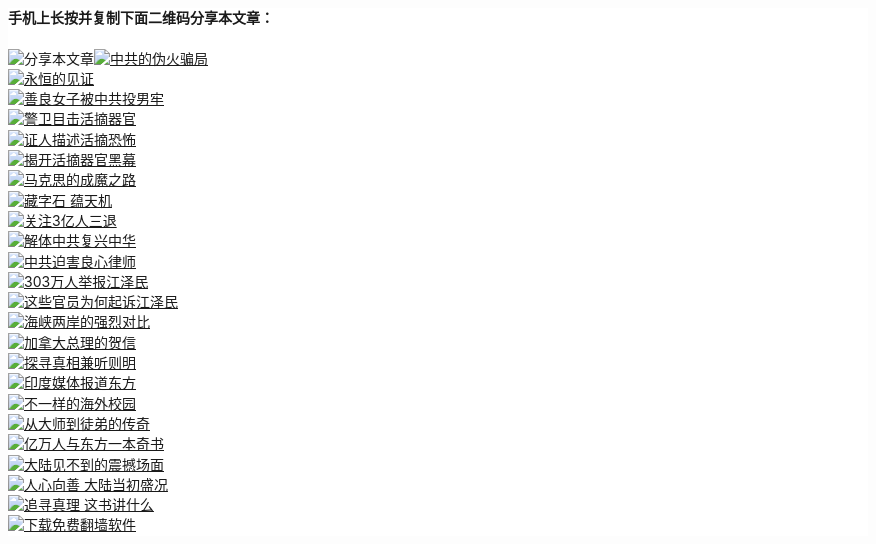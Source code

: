 <strong>手机上长按并复制下面二维码分享本文章：</strong><br><br><img src="http://d1p1.ip.zn2.us/v.php?action=qrcode&url=/gb/20/1/12/n11788003.md%231" title="分享本文章"></td><td VALIGN=TOP><a href="/gb/16/1/21/n4622075.md?dfh#1" target="_blank"><img src="https://raw.githubusercontent.com/wlrgim293/djy/master/gb/300/wei-f1.jpg" title="中共的伪火骗局"  alt="中共的伪火骗局"></a><br><a href="https://github.com/wlrgim293/www/blob/master/README.md?dfh#9" target="_blank"><img src="https://raw.githubusercontent.com/wlrgim293/djy/master/gb/300/yong-h.jpg" title="永恒的见证"  alt="永恒的见证"></a><br><a href="/gb/13/9/29/n3974789.md?dfh#1" target="_blank"><img src="https://raw.githubusercontent.com/wlrgim293/djy/master/gb/300/shang-lnz.jpg" title="善良女子被中共投男牢"  alt="善良女子被中共投男牢"></a><br><a href="/gb/16/3/16/n4663449.md?dfh#1" target="_blank"><img src="https://raw.githubusercontent.com/wlrgim293/djy/master/gb/300/huo-z3.jpg" title="警卫目击活摘器官"  alt="警卫目击活摘器官"></a><br><a href="/gb/16/8/7/n8177641.md?dfh#1" target="_blank"><img src="https://raw.githubusercontent.com/wlrgim293/djy/master/gb/300/huo-z4.jpg" title="证人描述活摘恐怖"  alt="证人描述活摘恐怖"></a><br><a href="/gb/10/4/19/n2881569.md?dfh#1" target="_blank"><img src="https://raw.githubusercontent.com/wlrgim293/djy/master/gb/300/huo-z1.jpg" title="揭开活摘器官黑幕"  alt="揭开活摘器官黑幕"></a><br><a href="/gb/10/11/7/n3077476.md?dfh#1" target="_blank"><img src="https://raw.githubusercontent.com/wlrgim293/djy/master/gb/300/ma-ks.jpg" title="马克思的成魔之路"  alt="马克思的成魔之路"></a><br><a href="/gb/14/6/9/n4173977.md?dfh#1" target="_blank"><img src="https://raw.githubusercontent.com/wlrgim293/djy/master/gb/300/chang-zs.jpg" title="藏字石 蕴天机"  alt="藏字石 蕴天机"></a><br><a href="/gb/18/5/10/n10381511.md?dfh#1" target="_blank"><img src="https://raw.githubusercontent.com/wlrgim293/djy/master/gb/300/st1.jpg" title="关注3亿人三退"  alt="关注3亿人三退"></a><br><a href="/gb/18/3/21/n10237682.md?dfh#1" target="_blank"><img src="https://raw.githubusercontent.com/wlrgim293/djy/master/gb/300/jie-t.jpg" title="解体中共复兴中华"  alt="解体中共复兴中华"></a><br><a href="/gb/9/2/9/n2422991.md?dfh#1" target="_blank"><img src="https://raw.githubusercontent.com/wlrgim293/djy/master/gb/300/gao-zs.jpg" title="中共迫害良心律师"  alt="中共迫害良心律师"></a><br><a href="/gb/18/12/9/n10900044.md?dfh#1" target="_blank"><img src="https://raw.githubusercontent.com/wlrgim293/djy/master/gb/300/sj1.jpg" title="303万人举报江泽民"  alt="303万人举报江泽民"></a><br><a href="/gb/18/8/28/n10672014.md?dfh#1" target="_blank"><img src="https://raw.githubusercontent.com/wlrgim293/djy/master/gb/300/sj2.jpg" title="这些官员为何起诉江泽民"  alt="这些官员为何起诉江泽民"></a><br><a href="/gb/8/12/18/n2367165.md?dfh#1" target="_blank"><img src="https://raw.githubusercontent.com/wlrgim293/djy/master/gb/300/liangan.jpg" title="海峡两岸的强烈对比"  alt="海峡两岸的强烈对比"></a><br><a href="/gb/15/12/10/n4593139.md?dfh#1" target="_blank"><img src="https://raw.githubusercontent.com/wlrgim293/djy/master/gb/300/jia-ndzl.jpg" title="加拿大总理的贺信"  alt="加拿大总理的贺信"></a><br><a href="/gb/11/6/17/n3289382.md?dfh#1" target="_blank"><img src="https://raw.githubusercontent.com/wlrgim293/djy/master/gb/300/xiao-wd.jpg" title="探寻真相兼听则明"  alt="探寻真相兼听则明"></a><br><a href="/gb/18/10/27/n10812623.md?dfh#1" target="_blank"><img src="https://raw.githubusercontent.com/wlrgim293/djy/master/gb/300/yindu.jpg" title="印度媒体报道东方"  alt="印度媒体报道东方"></a><br><a href="/gb/18/6/9/n10469652.md?dfh#1" target="_blank"><img src="https://raw.githubusercontent.com/wlrgim293/djy/master/gb/300/xie-j.jpg" title="不一样的海外校园"  alt="不一样的海外校园"></a><br><a href="/gb/7/4/5/n1669415.md?dfh#1" target="_blank"><img src="https://raw.githubusercontent.com/wlrgim293/djy/master/gb/300/li-up.jpg" title="从大师到徒弟的传奇"  alt="从大师到徒弟的传奇"></a><br><a href="/gb/17/5/26/n9191512.md?dfh#1" target="_blank"><img src="https://raw.githubusercontent.com/wlrgim293/djy/master/gb/300/zfl2.jpg" title="亿万人与东方一本奇书"  alt="亿万人与东方一本奇书"></a><br><a href="/gb/13/11/27/n4020290.md?dfh#1" target="_blank"><img src="https://raw.githubusercontent.com/wlrgim293/djy/master/gb/300/zhen-h.jpg" title="大陆见不到的震撼场面"  alt="大陆见不到的震撼场面"></a><br><a href="/gb/15/7/17/n4482910.md?dfh#1" target="_blank"><img src="https://raw.githubusercontent.com/wlrgim293/djy/master/gb/300/dalu-sk.jpg" title="人心向善 大陆当初盛况"  alt="人心向善 大陆当初盛况"></a><br><a href="/gb/19/1/5/n10955468.md?dfh#1" target="_blank"><img src="https://raw.githubusercontent.com/wlrgim293/djy/master/gb/300/zfl1.jpg" title="追寻真理 这书讲什么"  alt="追寻真理 这书讲什么"></a><br><a href="https://github.com/bannedbook/fanqiang/wiki" target="_blank"><img src="https://raw.githubusercontent.com/wlrgim293/djy/master/gb/300/fq1.jpg" title="下载免费翻墙软件"  alt="下载免费翻墙软件"></a><br></td></tr></table>
